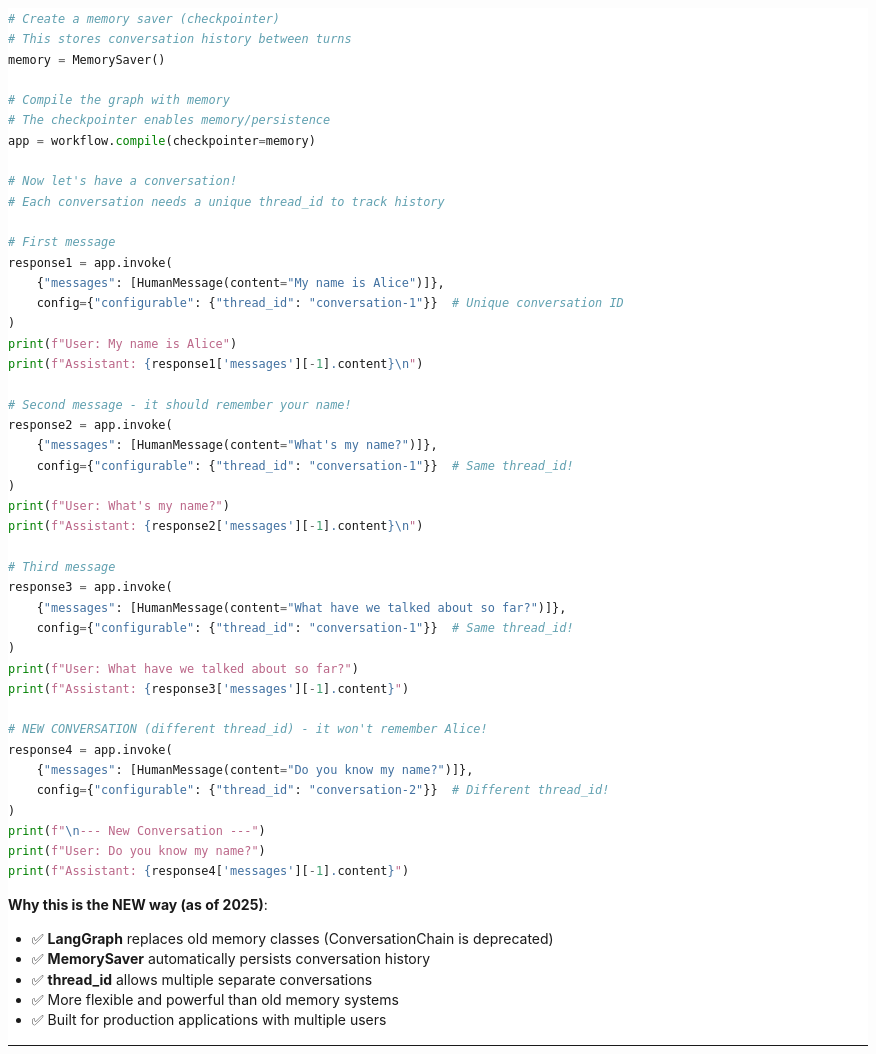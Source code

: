```python
# Create a memory saver (checkpointer)
# This stores conversation history between turns
memory = MemorySaver()

# Compile the graph with memory
# The checkpointer enables memory/persistence
app = workflow.compile(checkpointer=memory)

# Now let's have a conversation!
# Each conversation needs a unique thread_id to track history

# First message
response1 = app.invoke(
    {"messages": [HumanMessage(content="My name is Alice")]},
    config={"configurable": {"thread_id": "conversation-1"}}  # Unique conversation ID
)
print(f"User: My name is Alice")
print(f"Assistant: {response1['messages'][-1].content}\n")

# Second message - it should remember your name!
response2 = app.invoke(
    {"messages": [HumanMessage(content="What's my name?")]},
    config={"configurable": {"thread_id": "conversation-1"}}  # Same thread_id!
)
print(f"User: What's my name?")
print(f"Assistant: {response2['messages'][-1].content}\n")

# Third message
response3 = app.invoke(
    {"messages": [HumanMessage(content="What have we talked about so far?")]},
    config={"configurable": {"thread_id": "conversation-1"}}  # Same thread_id!
)
print(f"User: What have we talked about so far?")
print(f"Assistant: {response3['messages'][-1].content}")

# NEW CONVERSATION (different thread_id) - it won't remember Alice!
response4 = app.invoke(
    {"messages": [HumanMessage(content="Do you know my name?")]},
    config={"configurable": {"thread_id": "conversation-2"}}  # Different thread_id!
)
print(f"\n--- New Conversation ---")
print(f"User: Do you know my name?")
print(f"Assistant: {response4['messages'][-1].content}")
```

**Why this is the NEW way (as of 2025)**:
- ✅ **LangGraph** replaces old memory classes (ConversationChain is deprecated)
- ✅ **MemorySaver** automatically persists conversation history
- ✅ **thread_id** allows multiple separate conversations
- ✅ More flexible and powerful than old memory systems
- ✅ Built for production applications with multiple users

---